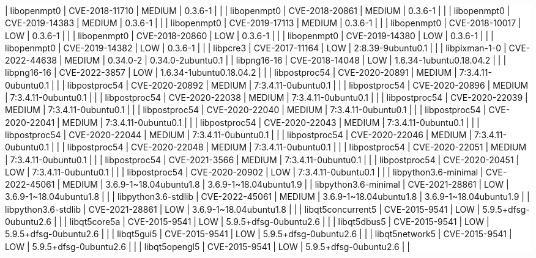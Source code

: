 | libopenmpt0         |    CVE-2018-11710   |   MEDIUM  |  0.3.6-1 |  |
| libopenmpt0         |    CVE-2018-20861   |   MEDIUM  |  0.3.6-1 |  |
| libopenmpt0         |    CVE-2019-14383   |   MEDIUM  |  0.3.6-1 |  |
| libopenmpt0         |    CVE-2019-17113   |   MEDIUM  |  0.3.6-1 |  |
| libopenmpt0         |    CVE-2018-10017   |   LOW  |  0.3.6-1 |  |
| libopenmpt0         |    CVE-2018-20860   |   LOW  |  0.3.6-1 |  |
| libopenmpt0         |    CVE-2019-14380   |   LOW  |  0.3.6-1 |  |
| libopenmpt0         |    CVE-2019-14382   |   LOW  |  0.3.6-1 |  |
| libpcre3         |    CVE-2017-11164   |   LOW  |  2:8.39-9ubuntu0.1 |  |
| libpixman-1-0         |    CVE-2022-44638   |   MEDIUM  |  0.34.0-2 | 0.34.0-2ubuntu0.1 |
| libpng16-16         |    CVE-2018-14048   |   LOW  |  1.6.34-1ubuntu0.18.04.2 |  |
| libpng16-16         |    CVE-2022-3857   |   LOW  |  1.6.34-1ubuntu0.18.04.2 |  |
| libpostproc54         |    CVE-2020-20891   |   MEDIUM  |  7:3.4.11-0ubuntu0.1 |  |
| libpostproc54         |    CVE-2020-20892   |   MEDIUM  |  7:3.4.11-0ubuntu0.1 |  |
| libpostproc54         |    CVE-2020-20896   |   MEDIUM  |  7:3.4.11-0ubuntu0.1 |  |
| libpostproc54         |    CVE-2020-22038   |   MEDIUM  |  7:3.4.11-0ubuntu0.1 |  |
| libpostproc54         |    CVE-2020-22039   |   MEDIUM  |  7:3.4.11-0ubuntu0.1 |  |
| libpostproc54         |    CVE-2020-22040   |   MEDIUM  |  7:3.4.11-0ubuntu0.1 |  |
| libpostproc54         |    CVE-2020-22041   |   MEDIUM  |  7:3.4.11-0ubuntu0.1 |  |
| libpostproc54         |    CVE-2020-22043   |   MEDIUM  |  7:3.4.11-0ubuntu0.1 |  |
| libpostproc54         |    CVE-2020-22044   |   MEDIUM  |  7:3.4.11-0ubuntu0.1 |  |
| libpostproc54         |    CVE-2020-22046   |   MEDIUM  |  7:3.4.11-0ubuntu0.1 |  |
| libpostproc54         |    CVE-2020-22048   |   MEDIUM  |  7:3.4.11-0ubuntu0.1 |  |
| libpostproc54         |    CVE-2020-22051   |   MEDIUM  |  7:3.4.11-0ubuntu0.1 |  |
| libpostproc54         |    CVE-2021-3566   |   MEDIUM  |  7:3.4.11-0ubuntu0.1 |  |
| libpostproc54         |    CVE-2020-20451   |   LOW  |  7:3.4.11-0ubuntu0.1 |  |
| libpostproc54         |    CVE-2020-20902   |   LOW  |  7:3.4.11-0ubuntu0.1 |  |
| libpython3.6-minimal         |    CVE-2022-45061   |   MEDIUM  |  3.6.9-1~18.04ubuntu1.8 | 3.6.9-1~18.04ubuntu1.9 |
| libpython3.6-minimal         |    CVE-2021-28861   |   LOW  |  3.6.9-1~18.04ubuntu1.8 |  |
| libpython3.6-stdlib         |    CVE-2022-45061   |   MEDIUM  |  3.6.9-1~18.04ubuntu1.8 | 3.6.9-1~18.04ubuntu1.9 |
| libpython3.6-stdlib         |    CVE-2021-28861   |   LOW  |  3.6.9-1~18.04ubuntu1.8 |  |
| libqt5concurrent5         |    CVE-2015-9541   |   LOW  |  5.9.5+dfsg-0ubuntu2.6 |  |
| libqt5core5a         |    CVE-2015-9541   |   LOW  |  5.9.5+dfsg-0ubuntu2.6 |  |
| libqt5dbus5         |    CVE-2015-9541   |   LOW  |  5.9.5+dfsg-0ubuntu2.6 |  |
| libqt5gui5         |    CVE-2015-9541   |   LOW  |  5.9.5+dfsg-0ubuntu2.6 |  |
| libqt5network5         |    CVE-2015-9541   |   LOW  |  5.9.5+dfsg-0ubuntu2.6 |  |
| libqt5opengl5         |    CVE-2015-9541   |   LOW  |  5.9.5+dfsg-0ubuntu2.6 |  |